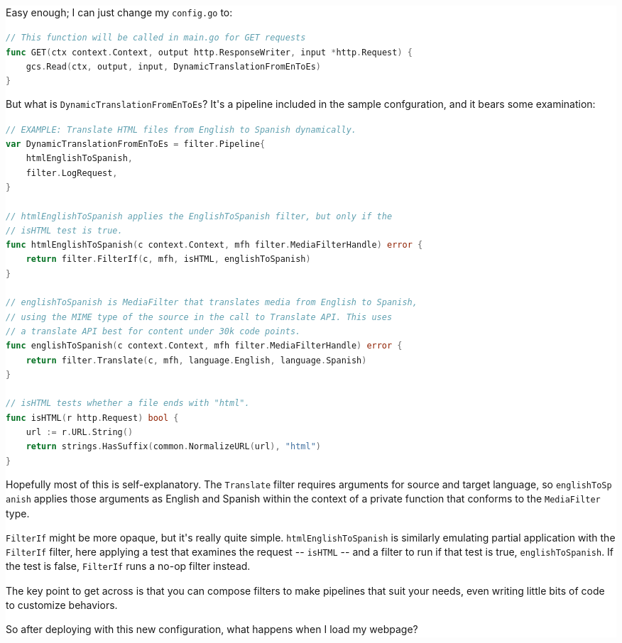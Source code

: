 Easy enough; I can just change my `config.go` to:

```go
// This function will be called in main.go for GET requests
func GET(ctx context.Context, output http.ResponseWriter, input *http.Request) {
    gcs.Read(ctx, output, input, DynamicTranslationFromEnToEs)
}
```

But what is `DynamicTranslationFromEnToEs`? It's a pipeline included in the
sample confguration, and it bears some examination:

```go
// EXAMPLE: Translate HTML files from English to Spanish dynamically.
var DynamicTranslationFromEnToEs = filter.Pipeline{
    htmlEnglishToSpanish,
    filter.LogRequest,
}

// htmlEnglishToSpanish applies the EnglishToSpanish filter, but only if the
// isHTML test is true.
func htmlEnglishToSpanish(c context.Context, mfh filter.MediaFilterHandle) error {
    return filter.FilterIf(c, mfh, isHTML, englishToSpanish)
}

// englishToSpanish is MediaFilter that translates media from English to Spanish,
// using the MIME type of the source in the call to Translate API. This uses
// a translate API best for content under 30k code points.
func englishToSpanish(c context.Context, mfh filter.MediaFilterHandle) error {
    return filter.Translate(c, mfh, language.English, language.Spanish)
}

// isHTML tests whether a file ends with "html".
func isHTML(r http.Request) bool {
    url := r.URL.String()
    return strings.HasSuffix(common.NormalizeURL(url), "html")
}
```

Hopefully most of this is self-explanatory. The `Translate` filter requires
arguments for source and target language, so `englishToSpanish` applies those
arguments as English and Spanish within the context of a private function that
conforms to the `MediaFilter` type.

`FilterIf` might be more opaque, but it's really quite simple.
`htmlEnglishToSpanish` is similarly emulating partial application with the
`FilterIf` filter, here applying a test that examines the request -- `isHTML` --
and a filter to run if that test is true, `englishToSpanish`. If the test is
false, `FilterIf` runs a no-op filter instead.

The key point to get across is that you can compose filters to make pipelines
that suit your needs, even writing little bits of code to customize behaviors.

So after deploying with this new configuration, what happens when I load my
webpage?
